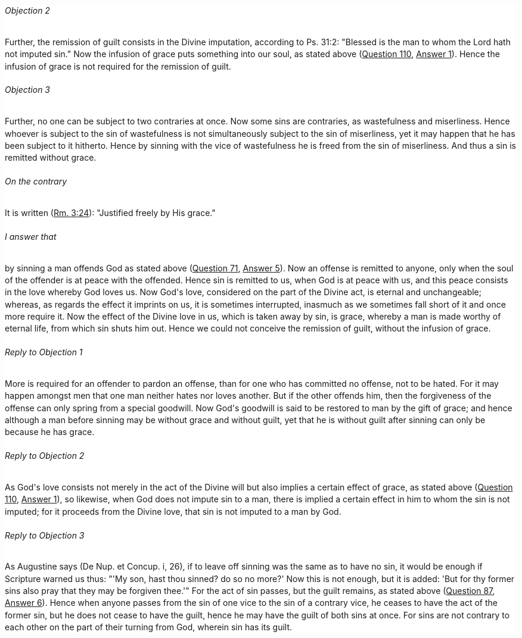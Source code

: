 ###### Objection 2
Further, the remission of guilt consists in the Divine imputation, according to Ps. 31:2: "Blessed is the man to whom the Lord hath not imputed sin." Now the infusion of grace puts something into our soul, as stated above ([Question 110](110.%20Grace%20of%20God%20as%20Regards%20Its%20Essence.md), [Answer 1](110.%20Grace%20of%20God%20as%20Regards%20Its%20Essence.md#1.%20Whether%20grace%20implies%20anything%20in%20the%20soul?%20)). Hence the infusion of grace is not required for the remission of guilt.  

###### Objection 3
Further, no one can be subject to two contraries at once. Now some sins are contraries, as wastefulness and miserliness. Hence whoever is subject to the sin of wastefulness is not simultaneously subject to the sin of miserliness, yet it may happen that he has been subject to it hitherto. Hence by sinning with the vice of wastefulness he is freed from the sin of miserliness. And thus a sin is remitted without grace.  

###### On the contrary
It is written ([Rm. 3:24](http://bible.gospelcom.net/bible?Rm++3:24)): "Justified freely by His grace."  

###### I answer that
by sinning a man offends God as stated above ([Question 71](../55-89.%20Habits%20in%20Particular/71-89.%20Evil%20Habits,%20I.e.%20Vices%20and%20Sins/71.%20Vice%20and%20Sin%20Considered%20in%20Themselves.md), [Answer 5](../55-89.%20Habits%20in%20Particular/71-89.%20Evil%20Habits,%20I.e.%20Vices%20and%20Sins/71.%20Vice%20and%20Sin%20Considered%20in%20Themselves.md#5.%20Whether%20every%20sin%20includes%20an%20action?%20)). Now an offense is remitted to anyone, only when the soul of the offender is at peace with the offended. Hence sin is remitted to us, when God is at peace with us, and this peace consists in the love whereby God loves us. Now God's love, considered on the part of the Divine act, is eternal and unchangeable; whereas, as regards the effect it imprints on us, it is sometimes interrupted, inasmuch as we sometimes fall short of it and once more require it. Now the effect of the Divine love in us, which is taken away by sin, is grace, whereby a man is made worthy of eternal life, from which sin shuts him out. Hence we could not conceive the remission of guilt, without the infusion of grace.  

###### Reply to Objection 1
More is required for an offender to pardon an offense, than for one who has committed no offense, not to be hated. For it may happen amongst men that one man neither hates nor loves another. But if the other offends him, then the forgiveness of the offense can only spring from a special goodwill. Now God's goodwill is said to be restored to man by the gift of grace; and hence although a man before sinning may be without grace and without guilt, yet that he is without guilt after sinning can only be because he has grace.  

###### Reply to Objection 2
As God's love consists not merely in the act of the Divine will but also implies a certain effect of grace, as stated above ([Question 110](110.%20Grace%20of%20God%20as%20Regards%20Its%20Essence.md), [Answer 1](110.%20Grace%20of%20God%20as%20Regards%20Its%20Essence.md#1.%20Whether%20grace%20implies%20anything%20in%20the%20soul?%20)), so likewise, when God does not impute sin to a man, there is implied a certain effect in him to whom the sin is not imputed; for it proceeds from the Divine love, that sin is not imputed to a man by God.  

###### Reply to Objection 3
As Augustine says (De Nup. et Concup. i, 26), if to leave off sinning was the same as to have no sin, it would be enough if Scripture warned us thus: "'My son, hast thou sinned? do so no more?' Now this is not enough, but it is added: 'But for thy former sins also pray that they may be forgiven thee.'" For the act of sin passes, but the guilt remains, as stated above ([Question 87](../55-89.%20Habits%20in%20Particular/71-89.%20Evil%20Habits,%20I.e.%20Vices%20and%20Sins/87.%20Debt%20of%20Punishment.md), [Answer 6](../55-89.%20Habits%20in%20Particular/71-89.%20Evil%20Habits,%20I.e.%20Vices%20and%20Sins/87.%20Debt%20of%20Punishment.md#6.%20Whether%20the%20debt%20of%20punishment%20remains%20after%20sin?%20)). Hence when anyone passes from the sin of one vice to the sin of a contrary vice, he ceases to have the act of the former sin, but he does not cease to have the guilt, hence he may have the guilt of both sins at once. For sins are not contrary to each other on the part of their turning from God, wherein sin has its guilt.  
